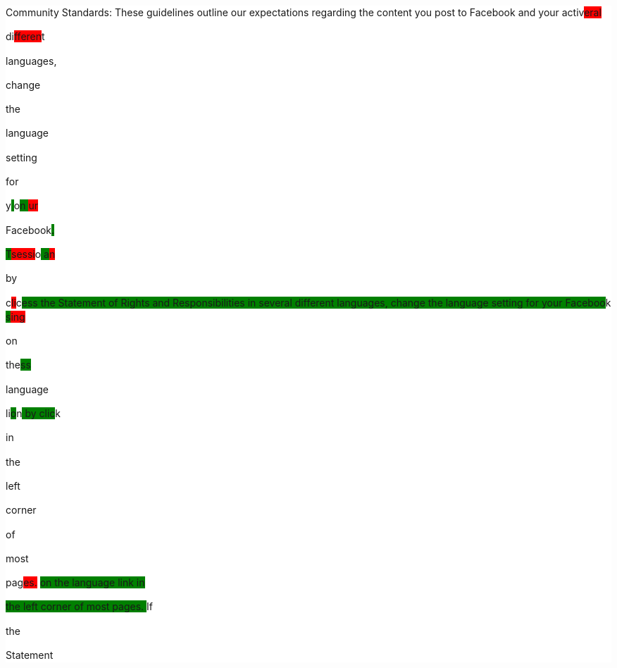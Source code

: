 Community Standards: These guidelines outline our expectations regarding the content you post to Facebook and your acti</span>v<span style="background-color: red;">eral

d</span>i<span style="background-color: red;">fferen</span>t<span style="background-color: red;">

languages,

change

the

language

setting

for

</span>y<span style="background-color: green;"> </span>o<span style="background-color: green;">n </span><span style="background-color: red;">ur

</span>Facebook<span style="background-color: green;">.</span>

<span style="background-color: green;">T</span><span style="background-color: red;">sessi</span>o<span style="background-color: green;"> a</span><span style="background-color: red;">n

by

</span>c<span style="background-color: red;">li</span>c<span style="background-color: green;">ess the Statement of Rights and Responsibilities in several different languages, change the language setting for your Faceboo</span>k<span style="background-color: green;"> s</span><span style="background-color: red;">ing

on

th</span>e<span style="background-color: green;">ss</span><span style="background-color: red;">

language

l</span>i<span style="background-color: green;">o</span>n<span style="background-color: green;"> by clic</span>k<span style="background-color: red;">

</span>in<span style="background-color: red;">

the

left

corner

of

most

pa</span>g<span style="background-color: red;">es.</span> <span style="background-color: green;">on the language link in</span>

<span style="background-color: green;">the left corner of most pages. </span>If<span style="background-color: green;"> </span><span style="background-color: red;">

</span>the<span style="background-color: green;"> </span><span style="background-color: red;">

</span>Statement<span style="background-color: green;"> </span><span style="background-color: red;">
